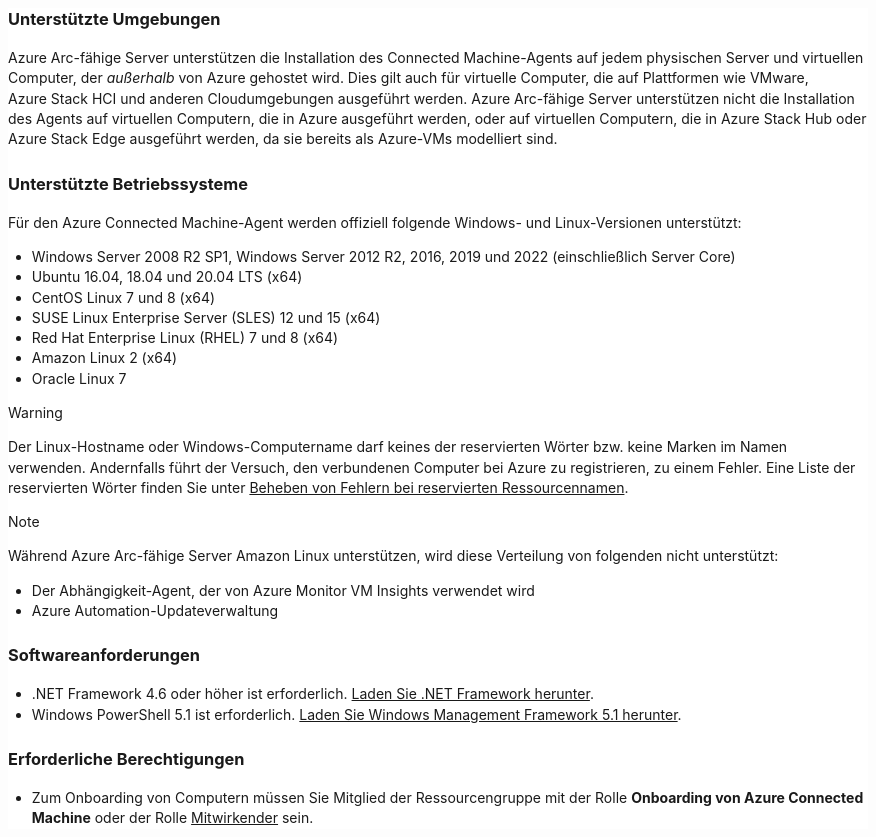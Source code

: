 ### <a name="supported-environments"></a>Unterstützte Umgebungen

Azure Arc-fähige Server unterstützen die Installation des Connected Machine-Agents auf jedem physischen Server und virtuellen Computer, der *außerhalb* von Azure gehostet wird. Dies gilt auch für virtuelle Computer, die auf Plattformen wie VMware, Azure Stack HCI und anderen Cloudumgebungen ausgeführt werden. Azure Arc-fähige Server unterstützen nicht die Installation des Agents auf virtuellen Computern, die in Azure ausgeführt werden, oder auf virtuellen Computern, die in Azure Stack Hub oder Azure Stack Edge ausgeführt werden, da sie bereits als Azure-VMs modelliert sind.

### <a name="supported-operating-systems"></a>Unterstützte Betriebssysteme

Für den Azure Connected Machine-Agent werden offiziell folgende Windows- und Linux-Versionen unterstützt:

- Windows Server 2008 R2 SP1, Windows Server 2012 R2, 2016, 2019 und 2022 (einschließlich Server Core)
- Ubuntu 16.04, 18.04 und 20.04 LTS (x64)
- CentOS Linux 7 und 8  (x64)
- SUSE Linux Enterprise Server (SLES) 12 und 15 (x64)
- Red Hat Enterprise Linux (RHEL) 7 und 8 (x64)
- Amazon Linux 2 (x64)
- Oracle Linux 7

> [!WARNING]
> Der Linux-Hostname oder Windows-Computername darf keines der reservierten Wörter bzw. keine Marken im Namen verwenden. Andernfalls führt der Versuch, den verbundenen Computer bei Azure zu registrieren, zu einem Fehler. Eine Liste der reservierten Wörter finden Sie unter [Beheben von Fehlern bei reservierten Ressourcennamen](../../azure-resource-manager/templates/error-reserved-resource-name.md).

> [!NOTE]
> Während Azure Arc-fähige Server Amazon Linux unterstützen, wird diese Verteilung von folgenden nicht unterstützt:
> * Der Abhängigkeit-Agent, der von Azure Monitor VM Insights verwendet wird
> * Azure Automation-Updateverwaltung

### <a name="software-requirements"></a>Softwareanforderungen

* .NET Framework 4.6 oder höher ist erforderlich. [Laden Sie .NET Framework herunter](/dotnet/framework/install/guide-for-developers).
* Windows PowerShell 5.1 ist erforderlich. [Laden Sie Windows Management Framework 5.1 herunter](https://www.microsoft.com/download/details.aspx?id=54616).

### <a name="required-permissions"></a>Erforderliche Berechtigungen

* Zum Onboarding von Computern müssen Sie Mitglied der Ressourcengruppe mit der Rolle **Onboarding von Azure Connected Machine** oder der Rolle [Mitwirkender](../../role-based-access-control/built-in-roles.md#contributor) sein.

